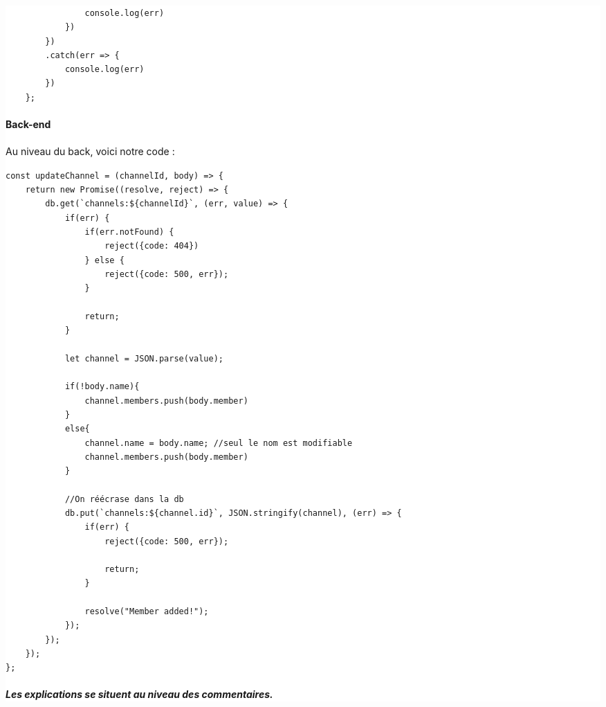 ```
				console.log(err)
			})
		})
		.catch(err => {
			console.log(err)
		})
	};
```

#### Back-end 
Au niveau du back, voici notre code :
```
const updateChannel = (channelId, body) => {
    return new Promise((resolve, reject) => {
        db.get(`channels:${channelId}`, (err, value) => {
            if(err) {
                if(err.notFound) {
                    reject({code: 404})
                } else {
                    reject({code: 500, err});
                }

                return;
            }

            let channel = JSON.parse(value);

            if(!body.name){
                channel.members.push(body.member)
            }
            else{
                channel.name = body.name; //seul le nom est modifiable
                channel.members.push(body.member)
            }

            //On réécrase dans la db
            db.put(`channels:${channel.id}`, JSON.stringify(channel), (err) => {
                if(err) {
                    reject({code: 500, err});

                    return;
                }

                resolve("Member added!");
            });
        });
    });
};
```

##### Les explications se situent au niveau des commentaires.
